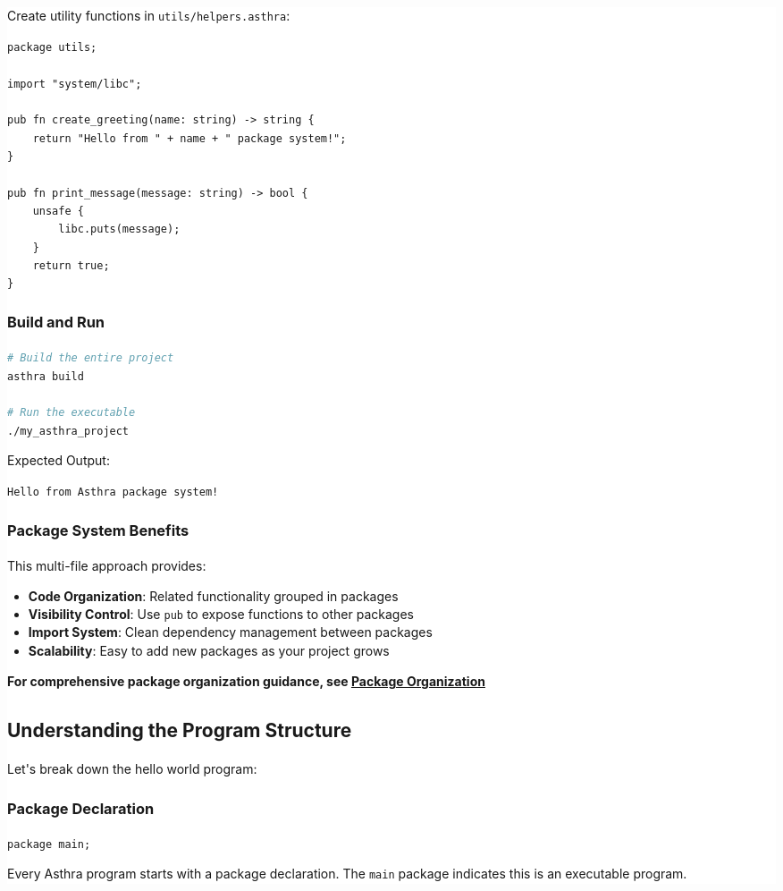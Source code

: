 Create utility functions in `utils/helpers.asthra`:

```asthra
package utils;

import "system/libc";

pub fn create_greeting(name: string) -> string {
    return "Hello from " + name + " package system!";
}

pub fn print_message(message: string) -> bool {
    unsafe {
        libc.puts(message);
    }
    return true;
}
```

### Build and Run

```bash
# Build the entire project
asthra build

# Run the executable
./my_asthra_project
```

Expected Output:
```
Hello from Asthra package system!
```

### Package System Benefits

This multi-file approach provides:

- **Code Organization**: Related functionality grouped in packages
- **Visibility Control**: Use `pub` to expose functions to other packages
- **Import System**: Clean dependency management between packages
- **Scalability**: Easy to add new packages as your project grows

**For comprehensive package organization guidance, see [Package Organization](package-organization.md)**

## Understanding the Program Structure

Let's break down the hello world program:

### Package Declaration
```asthra
package main;
```
Every Asthra program starts with a package declaration. The `main` package indicates this is an executable program.
